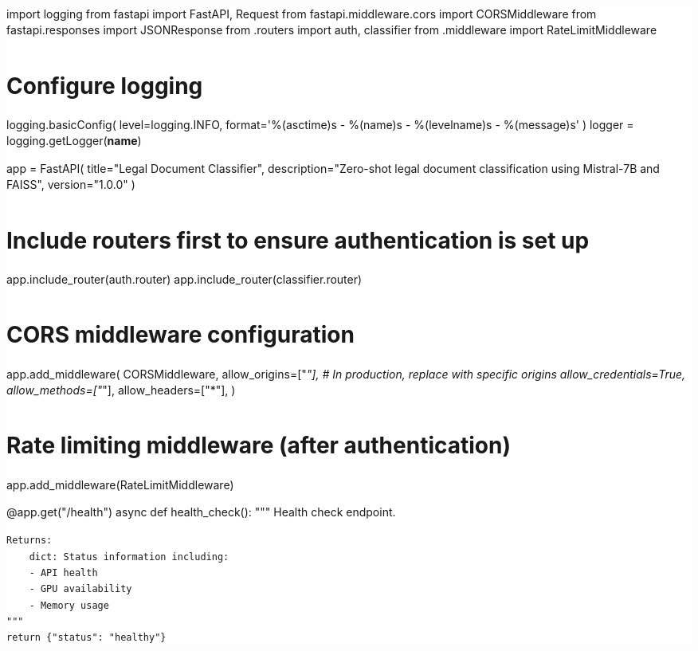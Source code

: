 import logging
from fastapi import FastAPI, Request
from fastapi.middleware.cors import CORSMiddleware
from fastapi.responses import JSONResponse
from .routers import auth, classifier
from .middleware import RateLimitMiddleware

# Configure logging
logging.basicConfig(
    level=logging.INFO,
    format='%(asctime)s - %(name)s - %(levelname)s - %(message)s'
)
logger = logging.getLogger(__name__)

app = FastAPI(
    title="Legal Document Classifier",
    description="Zero-shot legal document classification using Mistral-7B and FAISS",
    version="1.0.0"
)

# Include routers first to ensure authentication is set up
app.include_router(auth.router)
app.include_router(classifier.router)

# CORS middleware configuration
app.add_middleware(
    CORSMiddleware,
    allow_origins=["*"],  # In production, replace with specific origins
    allow_credentials=True,
    allow_methods=["*"],
    allow_headers=["*"],
)

# Rate limiting middleware (after authentication)
app.add_middleware(RateLimitMiddleware)


@app.get("/health")
async def health_check():
    """
    Health check endpoint.

    Returns:
        dict: Status information including:
        - API health
        - GPU availability
        - Memory usage
    """
    return {"status": "healthy"}
